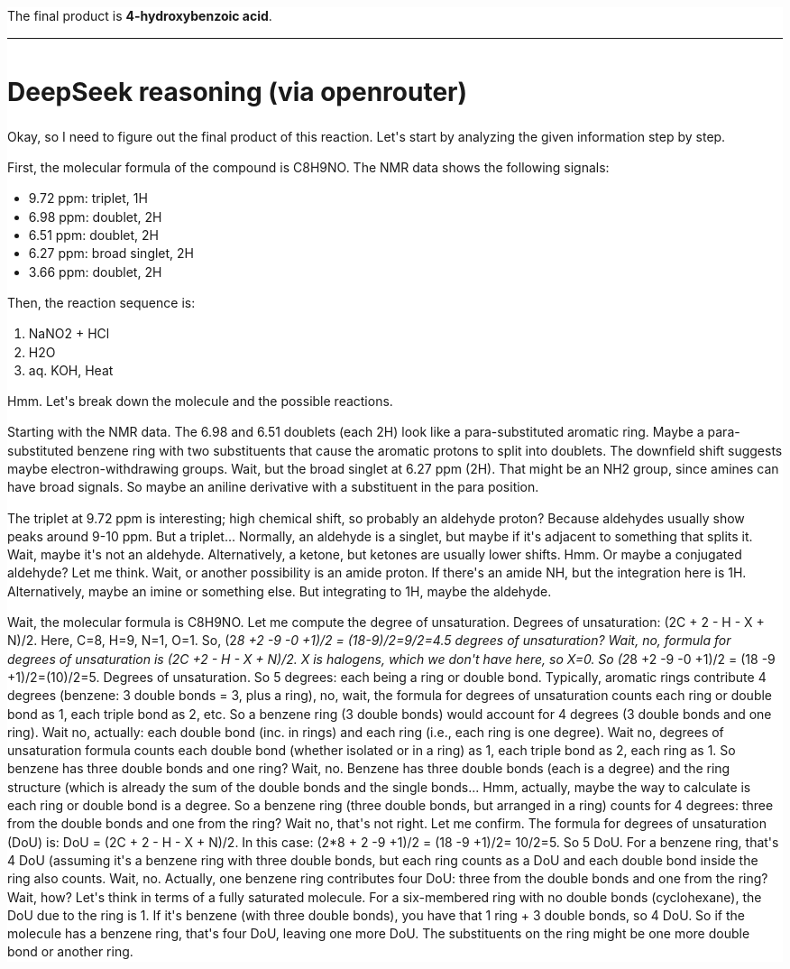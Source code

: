 The final product is **4-hydroxybenzoic acid**.

---

# DeepSeek reasoning (via openrouter)

Okay, so I need to figure out the final product of this reaction. Let's start by analyzing the given information step by step. 

First, the molecular formula of the compound is C8H9NO. The NMR data shows the following signals:

- 9.72 ppm: triplet, 1H
- 6.98 ppm: doublet, 2H
- 6.51 ppm: doublet, 2H
- 6.27 ppm: broad singlet, 2H
- 3.66 ppm: doublet, 2H

Then, the reaction sequence is:

1. NaNO2 + HCl
2. H2O
3. aq. KOH, Heat

Hmm. Let's break down the molecule and the possible reactions.

Starting with the NMR data. The 6.98 and 6.51 doublets (each 2H) look like a para-substituted aromatic ring. Maybe a para-substituted benzene ring with two substituents that cause the aromatic protons to split into doublets. The downfield shift suggests maybe electron-withdrawing groups. Wait, but the broad singlet at 6.27 ppm (2H). That might be an NH2 group, since amines can have broad signals. So maybe an aniline derivative with a substituent in the para position.

The triplet at 9.72 ppm is interesting; high chemical shift, so probably an aldehyde proton? Because aldehydes usually show peaks around 9-10 ppm. But a triplet... Normally, an aldehyde is a singlet, but maybe if it's adjacent to something that splits it. Wait, maybe it's not an aldehyde. Alternatively, a ketone, but ketones are usually lower shifts. Hmm. Or maybe a conjugated aldehyde? Let me think. Wait, or another possibility is an amide proton. If there's an amide NH, but the integration here is 1H. Alternatively, maybe an imine or something else. But integrating to 1H, maybe the aldehyde.

Wait, the molecular formula is C8H9NO. Let me compute the degree of unsaturation. Degrees of unsaturation: (2C + 2 - H - X + N)/2. Here, C=8, H=9, N=1, O=1. So, (2*8 +2 -9 -0 +1)/2 = (18-9)/2=9/2=4.5 degrees of unsaturation? Wait, no, formula for degrees of unsaturation is (2C +2 - H - X + N)/2. X is halogens, which we don't have here, so X=0. So (2*8 +2 -9 -0 +1)/2 = (18 -9 +1)/2=(10)/2=5. Degrees of unsaturation. So 5 degrees: each being a ring or double bond. Typically, aromatic rings contribute 4 degrees (benzene: 3 double bonds = 3, plus a ring), no, wait, the formula for degrees of unsaturation counts each ring or double bond as 1, each triple bond as 2, etc. So a benzene ring (3 double bonds) would account for 4 degrees (3 double bonds and one ring). Wait no, actually: each double bond (inc. in rings) and each ring (i.e., each ring is one degree). Wait no, degrees of unsaturation formula counts each double bond (whether isolated or in a ring) as 1, each triple bond as 2, each ring as 1. So benzene has three double bonds and one ring? Wait, no. Benzene has three double bonds (each is a degree) and the ring structure (which is already the sum of the double bonds and the single bonds... Hmm, actually, maybe the way to calculate is each ring or double bond is a degree. So a benzene ring (three double bonds, but arranged in a ring) counts for 4 degrees: three from the double bonds and one from the ring? Wait no, that's not right. Let me confirm. The formula for degrees of unsaturation (DoU) is: DoU = (2C + 2 - H - X + N)/2. In this case: (2*8 + 2 -9 +1)/2 = (18 -9 +1)/2= 10/2=5. So 5 DoU. For a benzene ring, that's 4 DoU (assuming it's a benzene ring with three double bonds, but each ring counts as a DoU and each double bond inside the ring also counts. Wait, no. Actually, one benzene ring contributes four DoU: three from the double bonds and one from the ring? Wait, how? Let's think in terms of a fully saturated molecule. For a six-membered ring with no double bonds (cyclohexane), the DoU due to the ring is 1. If it's benzene (with three double bonds), you have that 1 ring + 3 double bonds, so 4 DoU. So if the molecule has a benzene ring, that's four DoU, leaving one more DoU. The substituents on the ring might be one more double bond or another ring.

